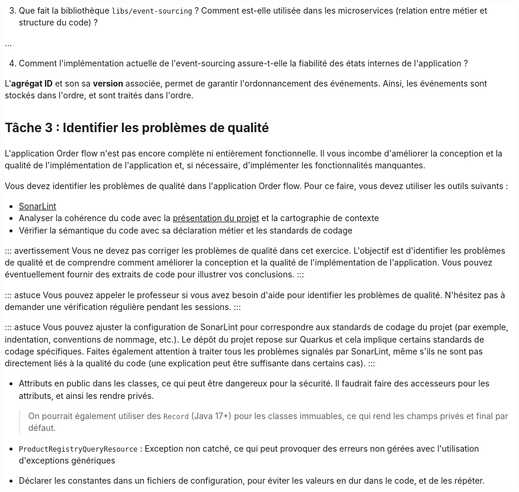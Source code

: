 3. Que fait la bibliothèque `libs/event-sourcing` ? Comment est-elle utilisée dans les microservices (relation entre métier et structure du code) ?

...

4. Comment l'implémentation actuelle de l'event-sourcing assure-t-elle la fiabilité des états internes de l'application ?

L'**agrégat ID** et son sa **version** associée, permet de garantir l'ordonnancement des événements. Ainsi, les événements sont stockés dans l'ordre, et sont traités dans l'ordre.

## Tâche 3 : Identifier les problèmes de qualité

L'application Order flow n'est pas encore complète ni entièrement fonctionnelle. Il vous incombe d'améliorer la conception et la qualité de l'implémentation de l'application et, si nécessaire, d'implémenter les fonctionnalités manquantes.

Vous devez identifier les problèmes de qualité dans l'application Order flow. Pour ce faire, vous devez utiliser les outils suivants :
- [SonarLint](https://www.sonarlint.org/)
- Analyser la cohérence du code avec la [présentation du projet](../presentation-projet) et la cartographie de contexte
- Vérifier la sémantique du code avec sa déclaration métier et les standards de codage

::: avertissement
Vous ne devez pas corriger les problèmes de qualité dans cet exercice. L'objectif est d'identifier les problèmes de qualité et de comprendre comment améliorer la conception et la qualité de l'implémentation de l'application. Vous pouvez éventuellement fournir des extraits de code pour illustrer vos conclusions.
:::

::: astuce
Vous pouvez appeler le professeur si vous avez besoin d'aide pour identifier les problèmes de qualité. N'hésitez pas à demander une vérification régulière pendant les sessions.
:::

::: astuce
Vous pouvez ajuster la configuration de SonarLint pour correspondre aux standards de codage du projet (par exemple, indentation, conventions de nommage, etc.). Le dépôt du projet repose sur Quarkus et cela implique certains standards de codage spécifiques.
Faites également attention à traiter tous les problèmes signalés par SonarLint, même s'ils ne sont pas directement liés à la qualité du code (une explication peut être suffisante dans certains cas).
:::

* Attributs en public dans les classes, ce qui peut être dangereux pour la sécurité. Il faudrait faire des accesseurs pour les attributs, et ainsi les rendre privés. 

> On pourrait également utiliser des `Record` (Java 17+) pour les classes immuables, ce qui rend les champs privés et final par défaut.

* `ProductRegistryQueryResource` : Exception non catché, ce qui peut provoquer des erreurs non gérées avec l'utilisation d'exceptions génériques

* Déclarer les constantes dans un fichiers de configuration, pour éviter les valeurs en dur dans le code, et de les répéter.
